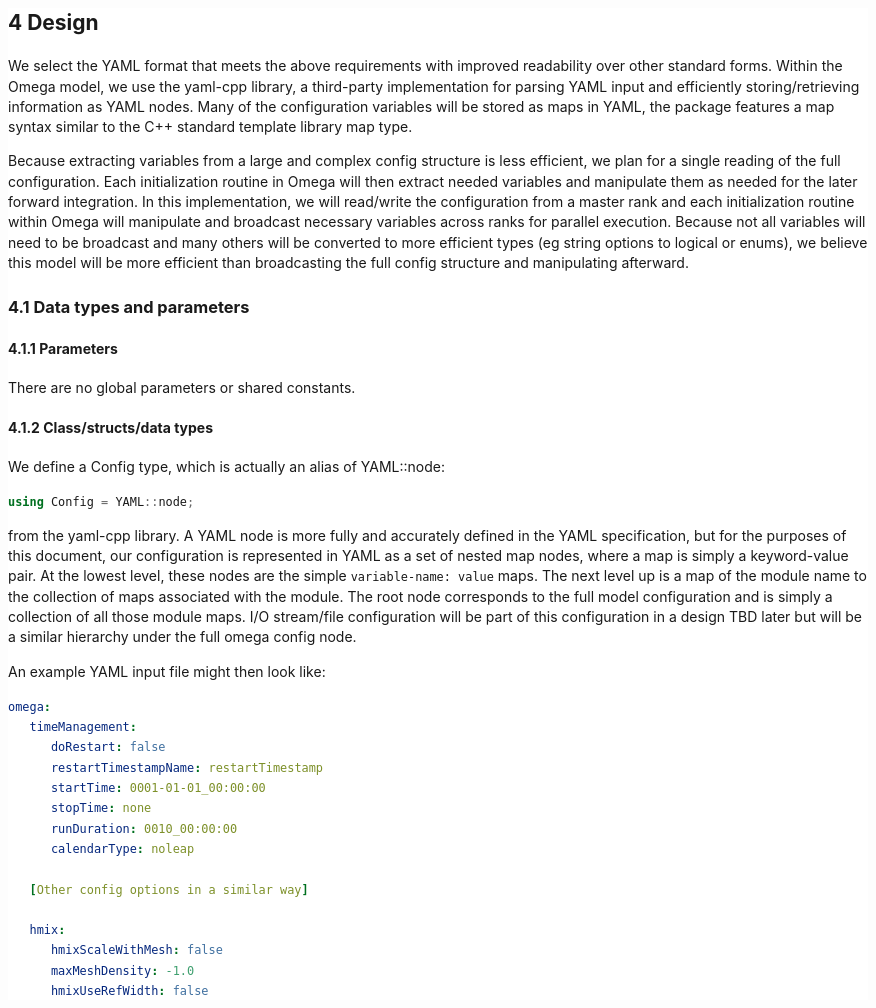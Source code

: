 
## 4 Design

We select the YAML format that meets the above requirements with
improved readability over other standard forms. Within the Omega
model, we use the yaml-cpp library, a third-party implementation for
parsing YAML input and efficiently storing/retrieving information
as YAML nodes. Many of the configuration variables will be stored as
maps in YAML, the package features a map syntax similar to the C++
standard template library map type.

Because extracting variables from a large and complex config
structure is less efficient, we plan for a single reading of the
full configuration. Each initialization routine in Omega will then
extract needed variables and manipulate them as needed for the later
forward integration. In this implementation, we will read/write the
configuration from a master rank and each initialization routine
within Omega will manipulate and broadcast necessary variables
across ranks for parallel execution. Because not all variables will
need to be broadcast and many others will be converted to more
efficient types (eg string options to logical or enums), we believe
this model will be more efficient than broadcasting the full config
structure and manipulating afterward.

### 4.1 Data types and parameters

#### 4.1.1 Parameters

There are no global parameters or shared constants.

#### 4.1.2 Class/structs/data types

We define a Config type, which is actually an alias of YAML::node:

```c++
using Config = YAML::node;
```

from the yaml-cpp library. A YAML node is more fully and accurately
defined in the YAML specification, but for the purposes of this
document, our configuration is represented in YAML as a set of nested
map nodes, where a map is simply a keyword-value pair. At the lowest
level, these nodes are the simple `variable-name: value` maps. The next
level up is a map of the module name to the collection of maps associated
with the module. The root node corresponds to the full model configuration
and is simply a collection of all those module maps. I/O stream/file
configuration will be part of this configuration in a design TBD later
but will be a similar hierarchy under the full omega config node.

An example YAML input file might then look like:

```yaml
omega:
   timeManagement:
      doRestart: false
      restartTimestampName: restartTimestamp
      startTime: 0001-01-01_00:00:00
      stopTime: none
      runDuration: 0010_00:00:00
      calendarType: noleap

   [Other config options in a similar way]

   hmix:
      hmixScaleWithMesh: false
      maxMeshDensity: -1.0
      hmixUseRefWidth: false
```